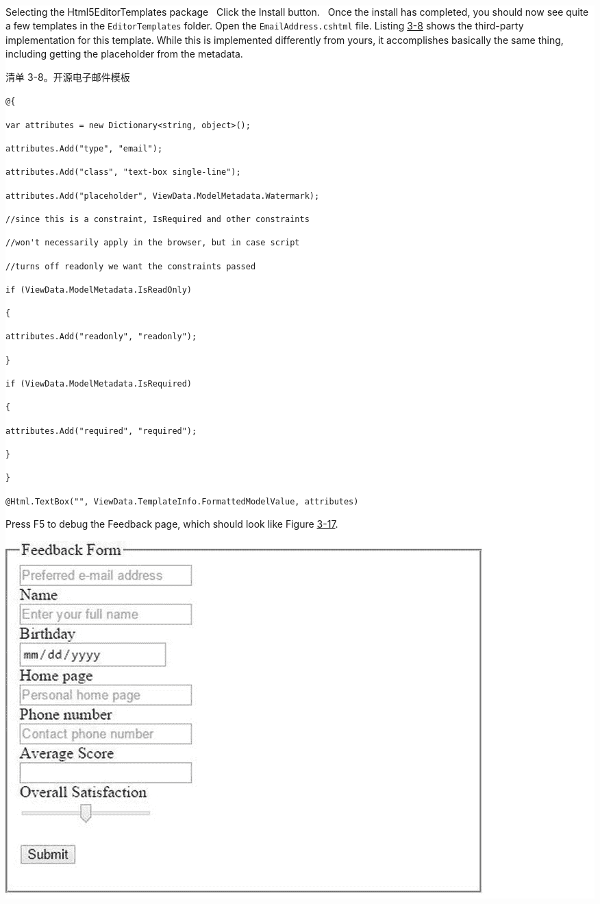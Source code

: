 Selecting the Html5EditorTemplates package   Click the Install button.   Once the install has completed, you should now see quite a few templates in the `EditorTemplates` folder. Open the `EmailAddress.cshtml` file. Listing [3-8](#FPar8) shows the third-party implementation for this template. While this is implemented differently from yours, it accomplishes basically the same thing, including getting the placeholder from the metadata.  

清单 3-8。开源电子邮件模板

`@{`

`var attributes = new Dictionary<string, object>();`

`attributes.Add("type", "email");`

`attributes.Add("class", "text-box single-line");`

`attributes.Add("placeholder", ViewData.ModelMetadata.Watermark);`

`//since this is a constraint, IsRequired and other constraints`

`//won't necessarily apply in the browser, but in case script`

`//turns off readonly we want the constraints passed`

`if (ViewData.ModelMetadata.IsReadOnly)`

`{`

`attributes.Add("readonly", "readonly");`

`}`

`if (ViewData.ModelMetadata.IsRequired)`

`{`

`attributes.Add("required", "required");`

`}`

`}`

`@Html.TextBox("", ViewData.TemplateInfo.FormattedModelValue, attributes)`

Press F5 to debug the Feedback page, which should look like Figure [3-17](#Fig17).

![A978-1-4842-1147-2_3_Fig17_HTML.jpg](img/A978-1-4842-1147-2_3_Fig17_HTML.jpg)